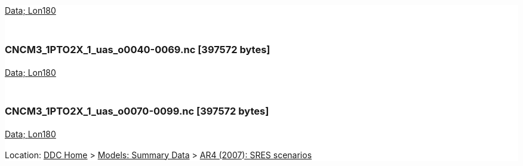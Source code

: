 <a href="http://apps.ipcc-data.org/cgi-bin/downl/ar4_nc/uas/CNCM3_1PTO2X_1_uas_o0010-0039.nc">Data; </a><a href="http://apps.ipcc-data.org/cgi-bin/downl/ar4_nc/uas/CNCM3_1PTO2X_1_uas_o0010-0039.cyto180.nc"> Lon180</a><br/>
<br/><h3>CNCM3_1PTO2X_1_uas_o0040-0069.nc [397572 bytes]</h3>
<a href="http://apps.ipcc-data.org/cgi-bin/downl/ar4_nc/uas/CNCM3_1PTO2X_1_uas_o0040-0069.nc">Data; </a><a href="http://apps.ipcc-data.org/cgi-bin/downl/ar4_nc/uas/CNCM3_1PTO2X_1_uas_o0040-0069.cyto180.nc"> Lon180</a><br/>
<br/><h3>CNCM3_1PTO2X_1_uas_o0070-0099.nc [397572 bytes]</h3>
<a href="http://apps.ipcc-data.org/cgi-bin/downl/ar4_nc/uas/CNCM3_1PTO2X_1_uas_o0070-0099.nc">Data; </a><a href="http://apps.ipcc-data.org/cgi-bin/downl/ar4_nc/uas/CNCM3_1PTO2X_1_uas_o0070-0099.cyto180.nc"> Lon180</a><br/>

<div id="breadcrumb2" align="left">
Location: <a href="/index.html">DDC Home</a> > <a href="/sim/gcm_clim/">Models: Summary Data</a>
> <a href="/sim/gcm_clim/SRES_AR4/index.html">AR4 (2007): SRES scenarios</a>
</div>
</td></tr></table>
